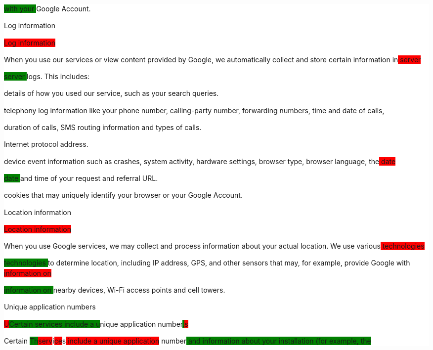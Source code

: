 
<span style="background-color: green;">with your </span>Google Account.


Log information


<span style="background-color: red;">Log information


</span>When you use our services or view content provided by Google, we automatically collect and store certain information in<span style="background-color: red;"> server</span>


<span style="background-color: green;">server </span>logs. This includes:


details of how you used our service, such as your search queries.


telephony log information like your phone number, calling-party number, forwarding numbers, time and date of calls,


duration of calls, SMS routing information and types of calls.


Internet protocol address.


device event information such as crashes, system activity, hardware settings, browser type, browser language, the<span style="background-color: red;"> date</span>


<span style="background-color: green;">date </span>and time of your request and referral URL.


cookies that may uniquely identify your browser or your Google Account.


Location information


<span style="background-color: red;">Location information


</span>When you use Google services, we may collect and process information about your actual location. We use various<span style="background-color: red;"> technologies</span>


<span style="background-color: green;">technologies </span>to determine location, including IP address, GPS, and other sensors that may, for example, provide Google with<span style="background-color: red;"> information on</span>


<span style="background-color: green;">information on </span>nearby devices, Wi-Fi access points and cell towers.


Unique application numbers


<span style="background-color: red;">U</span><span style="background-color: green;">Certain services include a u</span>nique application number<span style="background-color: green;">.</span><span style="background-color: red;">s


Certain</span> <span style="background-color: green;">Th</span><span style="background-color: red;">serv</span>i<span style="background-color: red;">ce</span>s<span style="background-color: red;"> include a unique application</span> number<span style="background-color: green;"> and information about your installation (for example, the
